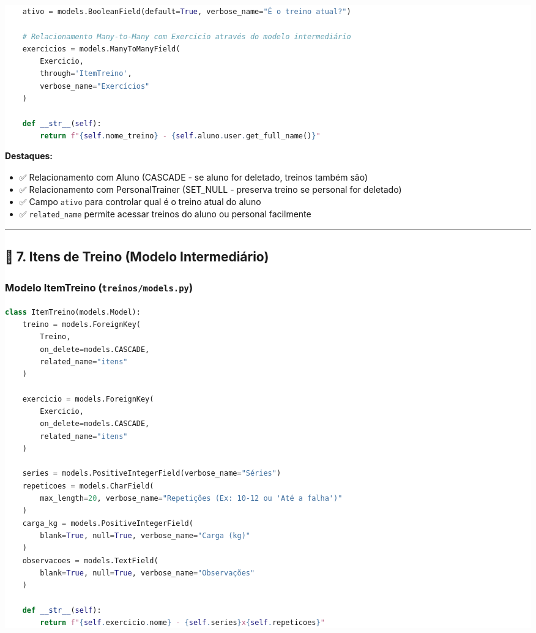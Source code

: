 ```python
    ativo = models.BooleanField(default=True, verbose_name="É o treino atual?")

    # Relacionamento Many-to-Many com Exercicio através do modelo intermediário
    exercicios = models.ManyToManyField(
        Exercicio,
        through='ItemTreino',
        verbose_name="Exercícios"
    )
    
    def __str__(self):
        return f"{self.nome_treino} - {self.aluno.user.get_full_name()}"
```

**Destaques:**
- ✅ Relacionamento com Aluno (CASCADE - se aluno for deletado, treinos também são)
- ✅ Relacionamento com PersonalTrainer (SET_NULL - preserva treino se personal for deletado)
- ✅ Campo `ativo` para controlar qual é o treino atual do aluno
- ✅ `related_name` permite acessar treinos do aluno ou personal facilmente

---

## 📝 7. Itens de Treino (Modelo Intermediário)

### Modelo ItemTreino (`treinos/models.py`)

```python
class ItemTreino(models.Model):
    treino = models.ForeignKey(
        Treino, 
        on_delete=models.CASCADE, 
        related_name="itens"
    )

    exercicio = models.ForeignKey(
        Exercicio, 
        on_delete=models.CASCADE,
        related_name="itens"
    )
    
    series = models.PositiveIntegerField(verbose_name="Séries")
    repeticoes = models.CharField(
        max_length=20, verbose_name="Repetições (Ex: 10-12 ou 'Até a falha')"
    )
    carga_kg = models.PositiveIntegerField(
        blank=True, null=True, verbose_name="Carga (kg)"
    )
    observacoes = models.TextField(
        blank=True, null=True, verbose_name="Observações"
    )

    def __str__(self):
        return f"{self.exercicio.nome} - {self.series}x{self.repeticoes}"
```

